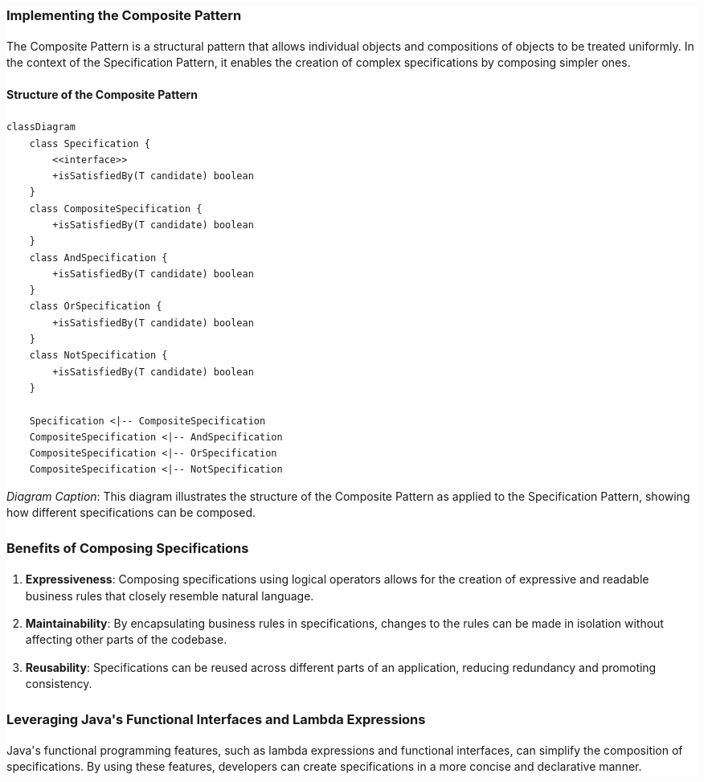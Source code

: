 ### Implementing the Composite Pattern

The Composite Pattern is a structural pattern that allows individual objects and compositions of objects to be treated uniformly. In the context of the Specification Pattern, it enables the creation of complex specifications by composing simpler ones.

#### Structure of the Composite Pattern

```mermaid
classDiagram
    class Specification {
        <<interface>>
        +isSatisfiedBy(T candidate) boolean
    }
    class CompositeSpecification {
        +isSatisfiedBy(T candidate) boolean
    }
    class AndSpecification {
        +isSatisfiedBy(T candidate) boolean
    }
    class OrSpecification {
        +isSatisfiedBy(T candidate) boolean
    }
    class NotSpecification {
        +isSatisfiedBy(T candidate) boolean
    }

    Specification <|-- CompositeSpecification
    CompositeSpecification <|-- AndSpecification
    CompositeSpecification <|-- OrSpecification
    CompositeSpecification <|-- NotSpecification
```

*Diagram Caption*: This diagram illustrates the structure of the Composite Pattern as applied to the Specification Pattern, showing how different specifications can be composed.

### Benefits of Composing Specifications

1. **Expressiveness**: Composing specifications using logical operators allows for the creation of expressive and readable business rules that closely resemble natural language.

2. **Maintainability**: By encapsulating business rules in specifications, changes to the rules can be made in isolation without affecting other parts of the codebase.

3. **Reusability**: Specifications can be reused across different parts of an application, reducing redundancy and promoting consistency.

### Leveraging Java's Functional Interfaces and Lambda Expressions

Java's functional programming features, such as lambda expressions and functional interfaces, can simplify the composition of specifications. By using these features, developers can create specifications in a more concise and declarative manner.
